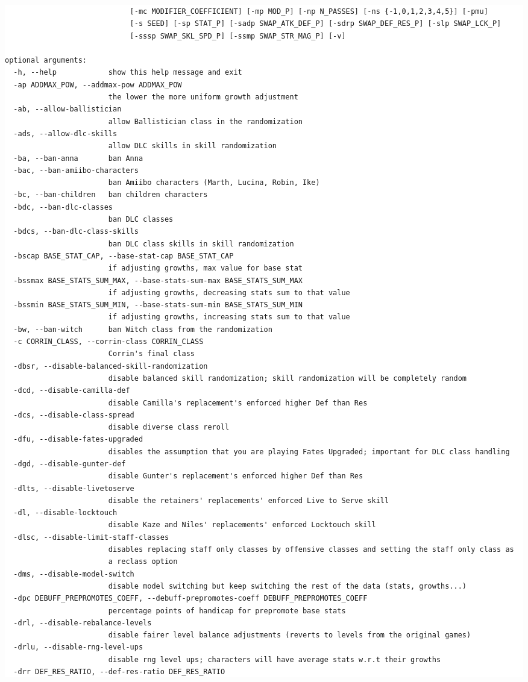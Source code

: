 ```
                             [-mc MODIFIER_COEFFICIENT] [-mp MOD_P] [-np N_PASSES] [-ns {-1,0,1,2,3,4,5}] [-pmu]
                             [-s SEED] [-sp STAT_P] [-sadp SWAP_ATK_DEF_P] [-sdrp SWAP_DEF_RES_P] [-slp SWAP_LCK_P]
                             [-sssp SWAP_SKL_SPD_P] [-ssmp SWAP_STR_MAG_P] [-v]

optional arguments:
  -h, --help            show this help message and exit
  -ap ADDMAX_POW, --addmax-pow ADDMAX_POW
                        the lower the more uniform growth adjustment
  -ab, --allow-ballistician
                        allow Ballistician class in the randomization
  -ads, --allow-dlc-skills
                        allow DLC skills in skill randomization
  -ba, --ban-anna       ban Anna
  -bac, --ban-amiibo-characters
                        ban Amiibo characters (Marth, Lucina, Robin, Ike)
  -bc, --ban-children   ban children characters
  -bdc, --ban-dlc-classes
                        ban DLC classes
  -bdcs, --ban-dlc-class-skills
                        ban DLC class skills in skill randomization
  -bscap BASE_STAT_CAP, --base-stat-cap BASE_STAT_CAP
                        if adjusting growths, max value for base stat
  -bssmax BASE_STATS_SUM_MAX, --base-stats-sum-max BASE_STATS_SUM_MAX
                        if adjusting growths, decreasing stats sum to that value
  -bssmin BASE_STATS_SUM_MIN, --base-stats-sum-min BASE_STATS_SUM_MIN
                        if adjusting growths, increasing stats sum to that value
  -bw, --ban-witch      ban Witch class from the randomization
  -c CORRIN_CLASS, --corrin-class CORRIN_CLASS
                        Corrin's final class
  -dbsr, --disable-balanced-skill-randomization
                        disable balanced skill randomization; skill randomization will be completely random
  -dcd, --disable-camilla-def
                        disable Camilla's replacement's enforced higher Def than Res
  -dcs, --disable-class-spread
                        disable diverse class reroll
  -dfu, --disable-fates-upgraded
                        disables the assumption that you are playing Fates Upgraded; important for DLC class handling
  -dgd, --disable-gunter-def
                        disable Gunter's replacement's enforced higher Def than Res
  -dlts, --disable-livetoserve
                        disable the retainers' replacements' enforced Live to Serve skill
  -dl, --disable-locktouch
                        disable Kaze and Niles' replacements' enforced Locktouch skill
  -dlsc, --disable-limit-staff-classes
                        disables replacing staff only classes by offensive classes and setting the staff only class as
                        a reclass option
  -dms, --disable-model-switch
                        disable model switching but keep switching the rest of the data (stats, growths...)
  -dpc DEBUFF_PREPROMOTES_COEFF, --debuff-prepromotes-coeff DEBUFF_PREPROMOTES_COEFF
                        percentage points of handicap for prepromote base stats
  -drl, --disable-rebalance-levels
                        disable fairer level balance adjustments (reverts to levels from the original games)
  -drlu, --disable-rng-level-ups
                        disable rng level ups; characters will have average stats w.r.t their growths
  -drr DEF_RES_RATIO, --def-res-ratio DEF_RES_RATIO
```